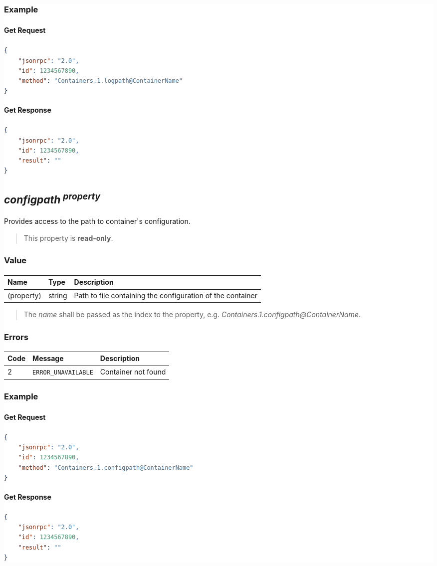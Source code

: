 ### Example

#### Get Request

```json
{
    "jsonrpc": "2.0", 
    "id": 1234567890, 
    "method": "Containers.1.logpath@ContainerName"
}
```
#### Get Response

```json
{
    "jsonrpc": "2.0", 
    "id": 1234567890, 
    "result": ""
}
```
<a name="property.configpath"></a>
## *configpath <sup>property</sup>*

Provides access to the path to container's configuration.

> This property is **read-only**.

### Value

| Name | Type | Description |
| :-------- | :-------- | :-------- |
| (property) | string | Path to file containing the configuration of the container |

> The *name* shall be passed as the index to the property, e.g. *Containers.1.configpath@ContainerName*.

### Errors

| Code | Message | Description |
| :-------- | :-------- | :-------- |
| 2 | ```ERROR_UNAVAILABLE``` | Container not found |

### Example

#### Get Request

```json
{
    "jsonrpc": "2.0", 
    "id": 1234567890, 
    "method": "Containers.1.configpath@ContainerName"
}
```
#### Get Response

```json
{
    "jsonrpc": "2.0", 
    "id": 1234567890, 
    "result": ""
}
```
